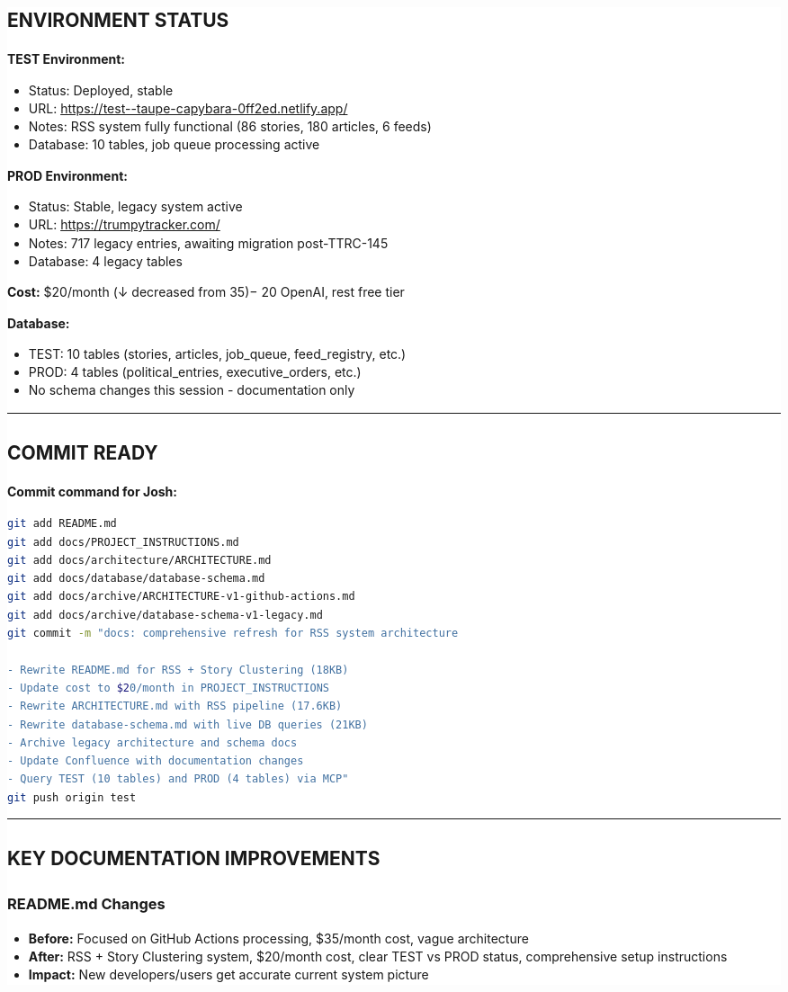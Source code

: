 
## ENVIRONMENT STATUS

**TEST Environment:**
- Status: Deployed, stable
- URL: https://test--taupe-capybara-0ff2ed.netlify.app/
- Notes: RSS system fully functional (86 stories, 180 articles, 6 feeds)
- Database: 10 tables, job queue processing active

**PROD Environment:**
- Status: Stable, legacy system active
- URL: https://trumpytracker.com/
- Notes: 717 legacy entries, awaiting migration post-TTRC-145
- Database: 4 legacy tables

**Cost:** $20/month (↓ decreased from $35) - ~$20 OpenAI, rest free tier

**Database:**
- TEST: 10 tables (stories, articles, job_queue, feed_registry, etc.)
- PROD: 4 tables (political_entries, executive_orders, etc.)
- No schema changes this session - documentation only

---

## COMMIT READY

**Commit command for Josh:**
```bash
git add README.md
git add docs/PROJECT_INSTRUCTIONS.md
git add docs/architecture/ARCHITECTURE.md
git add docs/database/database-schema.md
git add docs/archive/ARCHITECTURE-v1-github-actions.md
git add docs/archive/database-schema-v1-legacy.md
git commit -m "docs: comprehensive refresh for RSS system architecture

- Rewrite README.md for RSS + Story Clustering (18KB)
- Update cost to $20/month in PROJECT_INSTRUCTIONS
- Rewrite ARCHITECTURE.md with RSS pipeline (17.6KB)
- Rewrite database-schema.md with live DB queries (21KB)
- Archive legacy architecture and schema docs
- Update Confluence with documentation changes
- Query TEST (10 tables) and PROD (4 tables) via MCP"
git push origin test
```

---

## KEY DOCUMENTATION IMPROVEMENTS

### README.md Changes
- **Before:** Focused on GitHub Actions processing, $35/month cost, vague architecture
- **After:** RSS + Story Clustering system, $20/month cost, clear TEST vs PROD status, comprehensive setup instructions
- **Impact:** New developers/users get accurate current system picture
